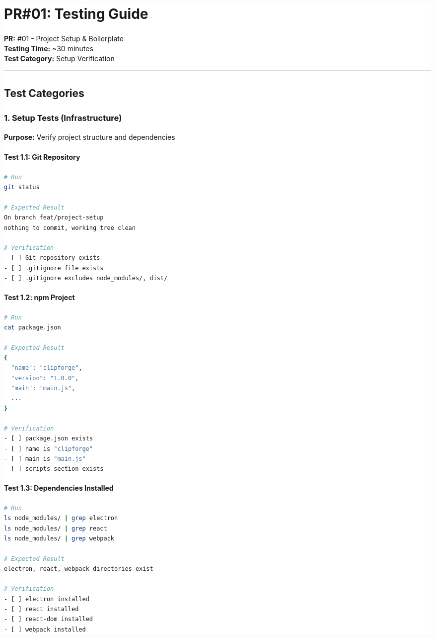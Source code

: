 # PR#01: Testing Guide

**PR:** #01 - Project Setup & Boilerplate  
**Testing Time:** ~30 minutes  
**Test Category:** Setup Verification

---

## Test Categories

### 1. Setup Tests (Infrastructure)
**Purpose:** Verify project structure and dependencies

#### Test 1.1: Git Repository
```bash
# Run
git status

# Expected Result
On branch feat/project-setup
nothing to commit, working tree clean

# Verification
- [ ] Git repository exists
- [ ] .gitignore file exists
- [ ] .gitignore excludes node_modules/, dist/
```

#### Test 1.2: npm Project
```bash
# Run
cat package.json

# Expected Result
{
  "name": "clipforge",
  "version": "1.0.0",
  "main": "main.js",
  ...
}

# Verification
- [ ] package.json exists
- [ ] name is "clipforge"
- [ ] main is "main.js"
- [ ] scripts section exists
```

#### Test 1.3: Dependencies Installed
```bash
# Run
ls node_modules/ | grep electron
ls node_modules/ | grep react
ls node_modules/ | grep webpack

# Expected Result
electron, react, webpack directories exist

# Verification
- [ ] electron installed
- [ ] react installed
- [ ] react-dom installed
- [ ] webpack installed
```